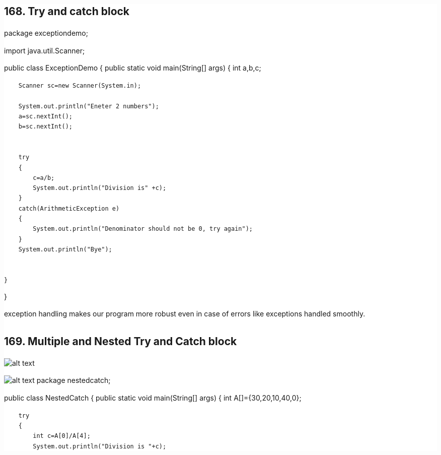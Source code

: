

## 168. Try and catch block

package exceptiondemo;

import java.util.Scanner;

public class ExceptionDemo 
{
    public static void main(String[] args) 
    {
        int a,b,c;
        
        Scanner sc=new Scanner(System.in);
        
        System.out.println("Eneter 2 numbers");
        a=sc.nextInt();
        b=sc.nextInt();
        
        
        try
        {
            c=a/b;
            System.out.println("Division is" +c);
        }
        catch(ArithmeticException e)
        {
            System.out.println("Denominator should not be 0, try again");
        }
        System.out.println("Bye");
        
        
    } 
}

exception handling makes our program more robust even in case of errors like exceptions handled smoothly.



## 169. Multiple and Nested Try and Catch block
![alt text](image-373.png)

![alt text](image-374.png)
package nestedcatch;

public class NestedCatch 
{
    public static void main(String[] args) 
    {
        int A[]={30,20,10,40,0};
        
        try
        {
            int c=A[0]/A[4];
            System.out.println("Division is "+c);
        